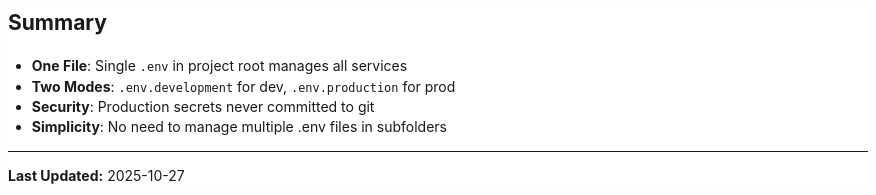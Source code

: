 
## Summary

- **One File**: Single `.env` in project root manages all services
- **Two Modes**: `.env.development` for dev, `.env.production` for prod
- **Security**: Production secrets never committed to git
- **Simplicity**: No need to manage multiple .env files in subfolders

---

**Last Updated:** 2025-10-27
